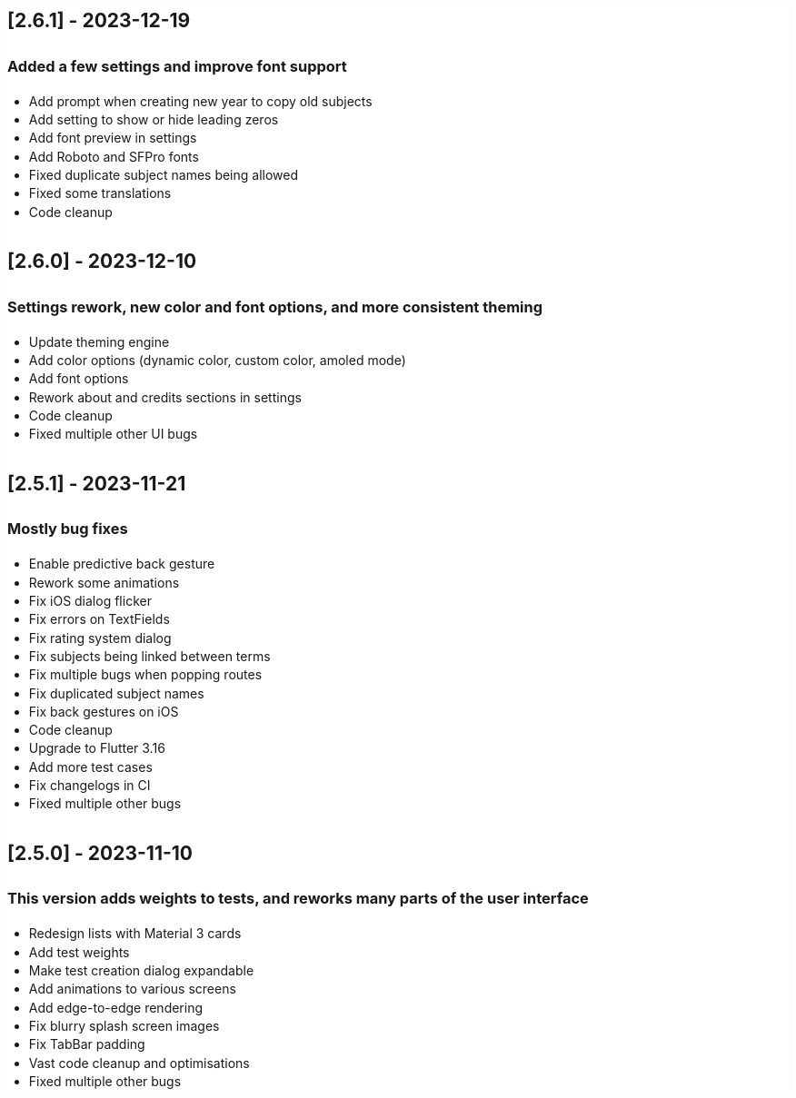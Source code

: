 ## [2.6.1] - 2023-12-19

### Added a few settings and improve font support

- Add prompt when creating new year to copy old subjects
- Add setting to show or hide leading zeros
- Add font preview in settings
- Add Roboto and SFPro fonts
- Fixed duplicate subject names being allowed
- Fixed some translations
- Code cleanup

## [2.6.0] - 2023-12-10

### Settings rework, new color and font options, and more consistent theming

- Update theming engine
- Add color options (dynamic color, custom color, amoled mode)
- Add font options
- Rework about and credits sections in settings
- Code cleanup
- Fixed multiple other UI bugs

## [2.5.1] - 2023-11-21

### Mostly bug fixes

- Enable predictive back gesture
- Rework some animations
- Fix iOS dialog flicker
- Fix errors on TextFields
- Fix rating system dialog
- Fix subjects being linked between terms
- Fix multiple bugs when popping routes
- Fix duplicated subject names
- Fix back gestures on iOS
- Code cleanup
- Upgrade to Flutter 3.16
- Add more test cases
- Fix changelogs in CI
- Fixed multiple other bugs

## [2.5.0] - 2023-11-10

### This version adds weights to tests, and reworks many parts of the user interface

- Redesign lists with Material 3 cards
- Add test weights
- Make test creation dialog expandable
- Add animations to various screens
- Add edge-to-edge rendering
- Fix blurry splash screen images
- Fix TabBar padding
- Vast code cleanup and optimisations
- Fixed multiple other bugs
